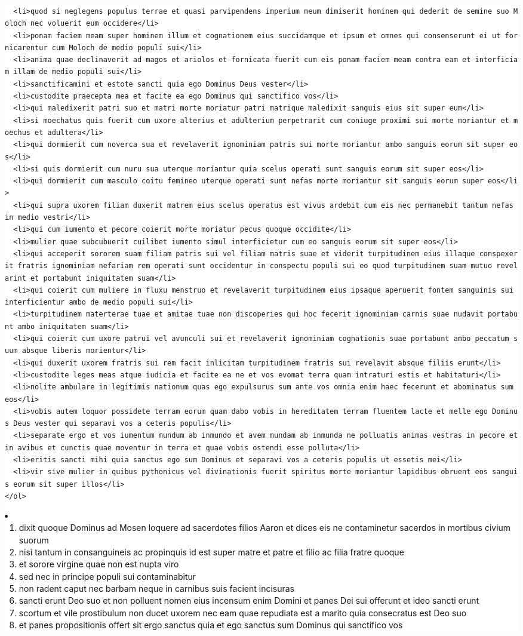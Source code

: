       <li>quod si neglegens populus terrae et quasi parvipendens imperium meum dimiserit hominem qui dederit de semine suo Moloch nec voluerit eum occidere</li>
      <li>ponam faciem meam super hominem illum et cognationem eius succidamque et ipsum et omnes qui consenserunt ei ut fornicarentur cum Moloch de medio populi sui</li>
      <li>anima quae declinaverit ad magos et ariolos et fornicata fuerit cum eis ponam faciem meam contra eam et interficiam illam de medio populi sui</li>
      <li>sanctificamini et estote sancti quia ego Dominus Deus vester</li>
      <li>custodite praecepta mea et facite ea ego Dominus qui sanctifico vos</li>
      <li>qui maledixerit patri suo et matri morte moriatur patri matrique maledixit sanguis eius sit super eum</li>
      <li>si moechatus quis fuerit cum uxore alterius et adulterium perpetrarit cum coniuge proximi sui morte moriantur et moechus et adultera</li>
      <li>qui dormierit cum noverca sua et revelaverit ignominiam patris sui morte moriantur ambo sanguis eorum sit super eos</li>
      <li>si quis dormierit cum nuru sua uterque moriantur quia scelus operati sunt sanguis eorum sit super eos</li>
      <li>qui dormierit cum masculo coitu femineo uterque operati sunt nefas morte moriantur sit sanguis eorum super eos</li>
      <li>qui supra uxorem filiam duxerit matrem eius scelus operatus est vivus ardebit cum eis nec permanebit tantum nefas in medio vestri</li>
      <li>qui cum iumento et pecore coierit morte moriatur pecus quoque occidite</li>
      <li>mulier quae subcubuerit cuilibet iumento simul interficietur cum eo sanguis eorum sit super eos</li>
      <li>qui acceperit sororem suam filiam patris sui vel filiam matris suae et viderit turpitudinem eius illaque conspexerit fratris ignominiam nefariam rem operati sunt occidentur in conspectu populi sui eo quod turpitudinem suam mutuo revelarint et portabunt iniquitatem suam</li>
      <li>qui coierit cum muliere in fluxu menstruo et revelaverit turpitudinem eius ipsaque aperuerit fontem sanguinis sui interficientur ambo de medio populi sui</li>
      <li>turpitudinem materterae tuae et amitae tuae non discoperies qui hoc fecerit ignominiam carnis suae nudavit portabunt ambo iniquitatem suam</li>
      <li>qui coierit cum uxore patrui vel avunculi sui et revelaverit ignominiam cognationis suae portabunt ambo peccatum suum absque liberis morientur</li>
      <li>qui duxerit uxorem fratris sui rem facit inlicitam turpitudinem fratris sui revelavit absque filiis erunt</li>
      <li>custodite leges meas atque iudicia et facite ea ne et vos evomat terra quam intraturi estis et habitaturi</li>
      <li>nolite ambulare in legitimis nationum quas ego expulsurus sum ante vos omnia enim haec fecerunt et abominatus sum eos</li>
      <li>vobis autem loquor possidete terram eorum quam dabo vobis in hereditatem terram fluentem lacte et melle ego Dominus Deus vester qui separavi vos a ceteris populis</li>
      <li>separate ergo et vos iumentum mundum ab inmundo et avem mundam ab inmunda ne polluatis animas vestras in pecore et in avibus et cunctis quae moventur in terra et quae vobis ostendi esse polluta</li>
      <li>eritis sancti mihi quia sanctus ego sum Dominus et separavi vos a ceteris populis ut essetis mei</li>
      <li>vir sive mulier in quibus pythonicus vel divinationis fuerit spiritus morte moriantur lapidibus obruent eos sanguis eorum sit super illos</li>
    </ol>
  </li>
  <li>
    <ol>
      <li>dixit quoque Dominus ad Mosen loquere ad sacerdotes filios Aaron et dices eis ne contaminetur sacerdos in mortibus civium suorum</li>
      <li>nisi tantum in consanguineis ac propinquis id est super matre et patre et filio ac filia fratre quoque</li>
      <li>et sorore virgine quae non est nupta viro</li>
      <li>sed nec in principe populi sui contaminabitur</li>
      <li>non radent caput nec barbam neque in carnibus suis facient incisuras</li>
      <li>sancti erunt Deo suo et non polluent nomen eius incensum enim Domini et panes Dei sui offerunt et ideo sancti erunt</li>
      <li>scortum et vile prostibulum non ducet uxorem nec eam quae repudiata est a marito quia consecratus est Deo suo</li>
      <li>et panes propositionis offert sit ergo sanctus quia et ego sanctus sum Dominus qui sanctifico vos</li>